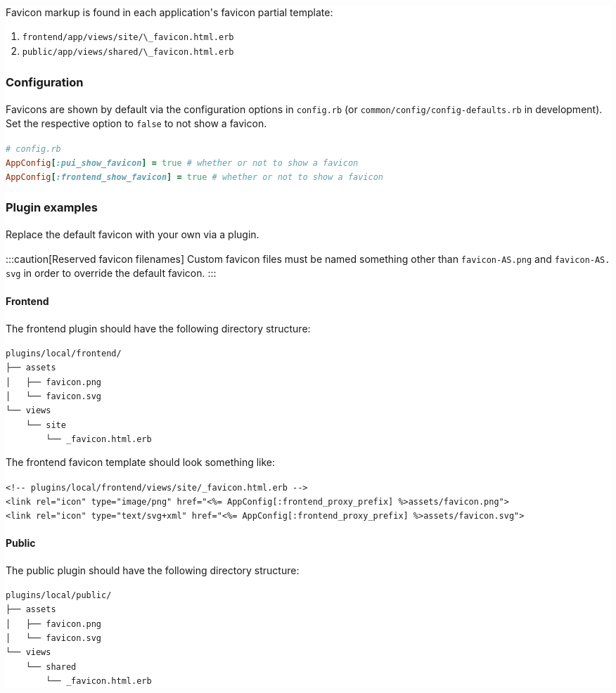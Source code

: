 Favicon markup is found in each application's favicon partial template:

1. `frontend/app/views/site/\_favicon.html.erb`
2. `public/app/views/shared/\_favicon.html.erb`

### Configuration

Favicons are shown by default via the configuration options in `config.rb` (or `common/config/config-defaults.rb` in development). Set the respective option to `false` to not show a favicon.

```rb
# config.rb
AppConfig[:pui_show_favicon] = true # whether or not to show a favicon
AppConfig[:frontend_show_favicon] = true # whether or not to show a favicon
```

### Plugin examples

Replace the default favicon with your own via a plugin.

:::caution[Reserved favicon filenames]
Custom favicon files must be named something other than `favicon-AS.png` and `favicon-AS.svg` in order to override the default favicon.
:::

#### Frontend

The frontend plugin should have the following directory structure:

```
plugins/local/frontend/
├── assets
│   ├── favicon.png
│   └── favicon.svg
└── views
    └── site
        └── _favicon.html.erb
```

The frontend favicon template should look something like:

```erb
<!-- plugins/local/frontend/views/site/_favicon.html.erb -->
<link rel="icon" type="image/png" href="<%= AppConfig[:frontend_proxy_prefix] %>assets/favicon.png">
<link rel="icon" type="text/svg+xml" href="<%= AppConfig[:frontend_proxy_prefix] %>assets/favicon.svg">
```

#### Public

The public plugin should have the following directory structure:

```
plugins/local/public/
├── assets
│   ├── favicon.png
│   └── favicon.svg
└── views
    └── shared
        └── _favicon.html.erb
```
